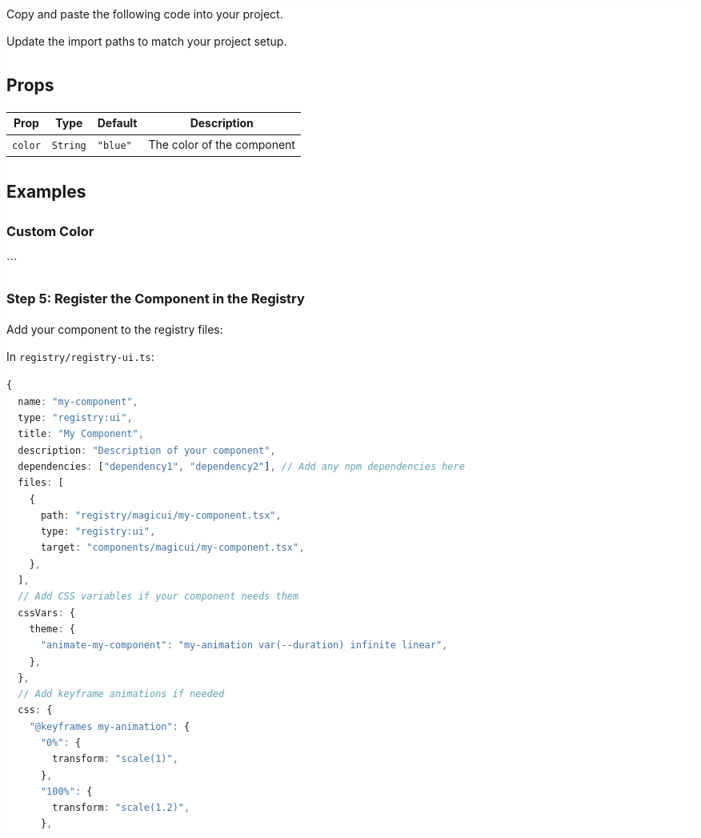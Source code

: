 </TabsContent>

<TabsContent value="manual">

<Steps>

<Step>Copy and paste the following code into your project.</Step>

<ComponentSource name="my-component" />

<Step>Update the import paths to match your project setup.</Step>

</Steps>

</TabsContent>

</Tabs>

## Props

| Prop    | Type     | Default  | Description                |
| ------- | -------- | -------- | -------------------------- |
| `color` | `String` | `"blue"` | The color of the component |

## Examples

### Custom Color

<ComponentPreview name="my-component-demo" />
```

### Step 5: Register the Component in the Registry

Add your component to the registry files:

In `registry/registry-ui.ts`:

```typescript
{
  name: "my-component",
  type: "registry:ui",
  title: "My Component",
  description: "Description of your component",
  dependencies: ["dependency1", "dependency2"], // Add any npm dependencies here
  files: [
    {
      path: "registry/magicui/my-component.tsx",
      type: "registry:ui",
      target: "components/magicui/my-component.tsx",
    },
  ],
  // Add CSS variables if your component needs them
  cssVars: {
    theme: {
      "animate-my-component": "my-animation var(--duration) infinite linear",
    },
  },
  // Add keyframe animations if needed
  css: {
    "@keyframes my-animation": {
      "0%": {
        transform: "scale(1)",
      },
      "100%": {
        transform: "scale(1.2)",
      },
```